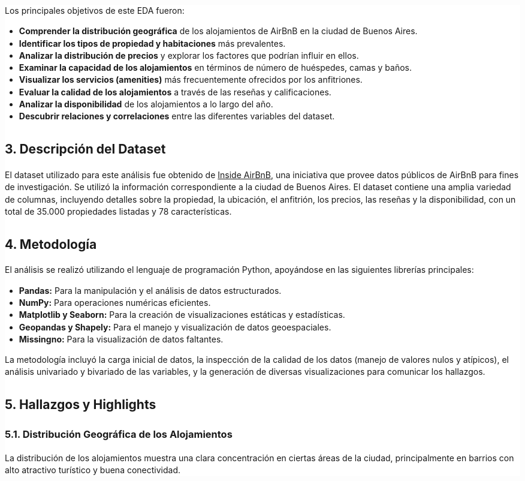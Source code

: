 Los principales objetivos de este EDA fueron:

* **Comprender la distribución geográfica** de los alojamientos de AirBnB en la ciudad de Buenos Aires.
* **Identificar los tipos de propiedad y habitaciones** más prevalentes.
* **Analizar la distribución de precios** y explorar los factores que podrían influir en ellos.
* **Examinar la capacidad de los alojamientos** en términos de número de huéspedes, camas y baños.
* **Visualizar los servicios (amenities)** más frecuentemente ofrecidos por los anfitriones.
* **Evaluar la calidad de los alojamientos** a través de las reseñas y calificaciones.
* **Analizar la disponibilidad** de los alojamientos a lo largo del año.
* **Descubrir relaciones y correlaciones** entre las diferentes variables del dataset.

## 3. Descripción del Dataset

El dataset utilizado para este análisis fue obtenido de [Inside AirBnB](https://insideairbnb.com/get-the-data/), una iniciativa que provee datos públicos de AirBnB para fines de investigación. Se utilizó la información correspondiente a la ciudad de Buenos Aires. El dataset contiene una amplia variedad de columnas, incluyendo detalles sobre la propiedad, la ubicación, el anfitrión, los precios, las reseñas y la disponibilidad, con un total de 35.000 propiedades listadas y 78 características.

## 4. Metodología

El análisis se realizó utilizando el lenguaje de programación Python, apoyándose en las siguientes librerías principales:

* **Pandas:** Para la manipulación y el análisis de datos estructurados.
* **NumPy:** Para operaciones numéricas eficientes.
* **Matplotlib y Seaborn:** Para la creación de visualizaciones estáticas y estadísticas.
* **Geopandas y Shapely:** Para el manejo y visualización de datos geoespaciales.
* **Missingno:** Para la visualización de datos faltantes.

La metodología incluyó la carga inicial de datos, la inspección de la calidad de los datos (manejo de valores nulos y atípicos), el análisis univariado y bivariado de las variables, y la generación de diversas visualizaciones para comunicar los hallazgos.

## 5. Hallazgos y Highlights

### 5.1. Distribución Geográfica de los Alojamientos

La distribución de los alojamientos muestra una clara concentración en ciertas áreas de la ciudad, principalmente en barrios con alto atractivo turístico y buena conectividad.
